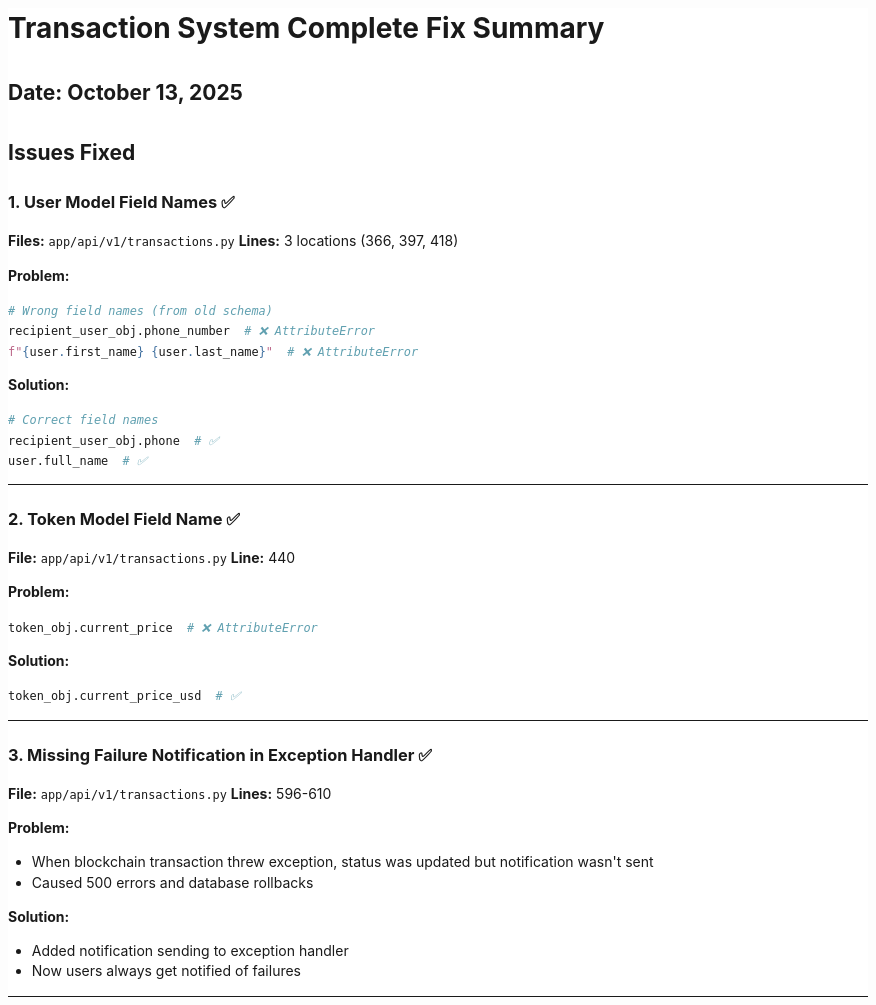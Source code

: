 # Transaction System Complete Fix Summary

## Date: October 13, 2025

## Issues Fixed

### 1. User Model Field Names ✅
**Files:** `app/api/v1/transactions.py`
**Lines:** 3 locations (366, 397, 418)

**Problem:**
```python
# Wrong field names (from old schema)
recipient_user_obj.phone_number  # ❌ AttributeError
f"{user.first_name} {user.last_name}"  # ❌ AttributeError
```

**Solution:**
```python
# Correct field names
recipient_user_obj.phone  # ✅
user.full_name  # ✅
```

---

### 2. Token Model Field Name ✅
**File:** `app/api/v1/transactions.py`
**Line:** 440

**Problem:**
```python
token_obj.current_price  # ❌ AttributeError
```

**Solution:**
```python
token_obj.current_price_usd  # ✅
```

---

### 3. Missing Failure Notification in Exception Handler ✅
**File:** `app/api/v1/transactions.py`
**Lines:** 596-610

**Problem:**
- When blockchain transaction threw exception, status was updated but notification wasn't sent
- Caused 500 errors and database rollbacks

**Solution:**
- Added notification sending to exception handler
- Now users always get notified of failures

---